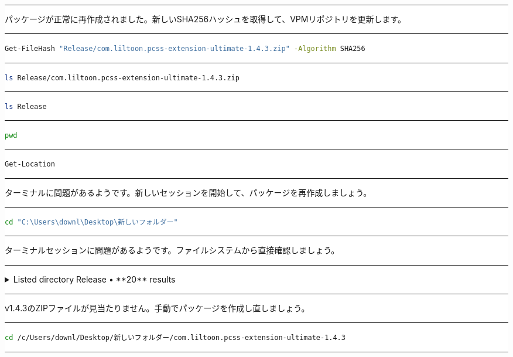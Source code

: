 
---

パッケージが正常に再作成されました。新しいSHA256ハッシュを取得して、VPMリポジトリを更新します。

---

```bash
Get-FileHash "Release/com.liltoon.pcss-extension-ultimate-1.4.3.zip" -Algorithm SHA256
```

---

```bash
ls Release/com.liltoon.pcss-extension-ultimate-1.4.3.zip
```

---

```bash
ls Release
```

---

```bash
pwd
```

---

```bash
Get-Location
```

---

ターミナルに問題があるようです。新しいセッションを開始して、パッケージを再作成しましょう。

---

```bash
cd "C:\Users\downl\Desktop\新しいフォルダー"
```

---

ターミナルセッションに問題があるようです。ファイルシステムから直接確認しましょう。

---

<details><summary>Listed directory Release • **20** results</summary></details>

---

v1.4.3のZIPファイルが見当たりません。手動でパッケージを作成し直しましょう。

---

```bash
cd /c/Users/downl/Desktop/新しいフォルダー/com.liltoon.pcss-extension-ultimate-1.4.3
```

---